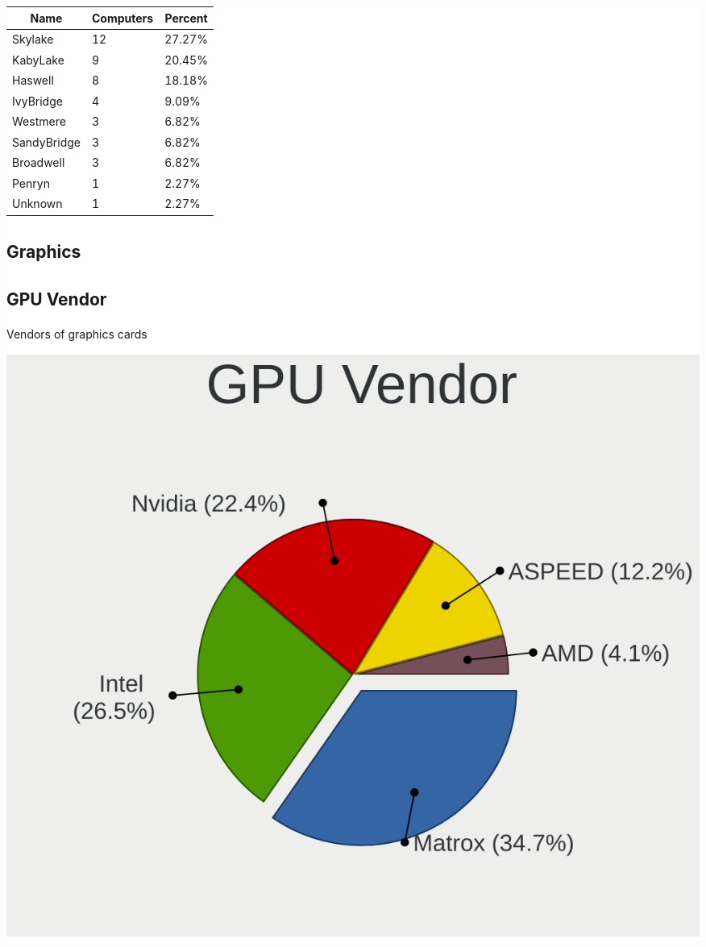 
| Name        | Computers | Percent |
|-------------|-----------|---------|
| Skylake     | 12        | 27.27%  |
| KabyLake    | 9         | 20.45%  |
| Haswell     | 8         | 18.18%  |
| IvyBridge   | 4         | 9.09%   |
| Westmere    | 3         | 6.82%   |
| SandyBridge | 3         | 6.82%   |
| Broadwell   | 3         | 6.82%   |
| Penryn      | 1         | 2.27%   |
| Unknown     | 1         | 2.27%   |

Graphics
--------

GPU Vendor
----------

Vendors of graphics cards

![GPU Vendor](./images/pie_chart/gpu_vendor.svg)

